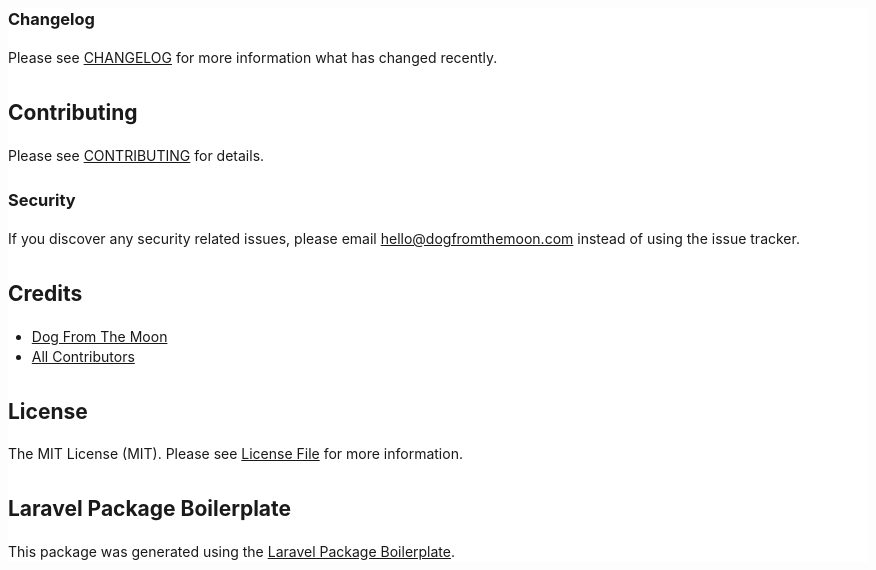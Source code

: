 ### Changelog

Please see [CHANGELOG](CHANGELOG.md) for more information what has changed recently.

## Contributing

Please see [CONTRIBUTING](CONTRIBUTING.md) for details.

### Security

If you discover any security related issues, please email hello@dogfromthemoon.com instead of using the issue tracker.

## Credits

-   [Dog From The Moon](https://github.com/dogfromthemoon)
-   [All Contributors](../../contributors)

## License

The MIT License (MIT). Please see [License File](LICENSE.md) for more information.

## Laravel Package Boilerplate

This package was generated using the [Laravel Package Boilerplate](https://laravelpackageboilerplate.com).
